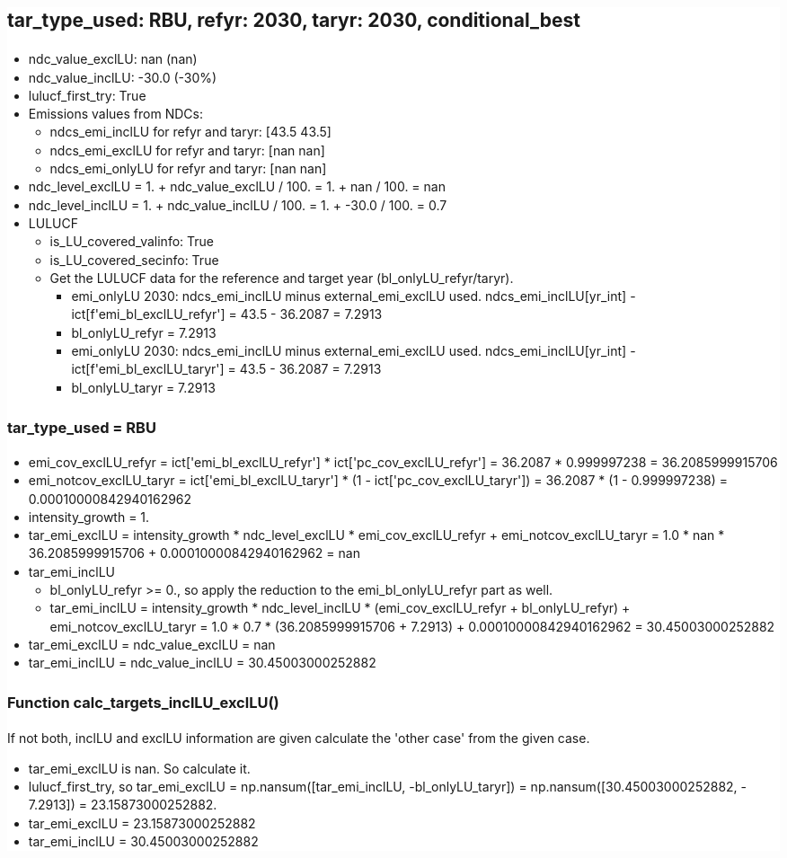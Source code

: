 ## tar_type_used: RBU, refyr: 2030, taryr: 2030, conditional_best
- ndc_value_exclLU: nan (nan)
- ndc_value_inclLU: -30.0 (-30%)
- lulucf_first_try: True
- Emissions values from NDCs:
  - ndcs_emi_inclLU for refyr and taryr: [43.5 43.5]
  - ndcs_emi_exclLU for refyr and taryr: [nan nan]
  - ndcs_emi_onlyLU for refyr and taryr: [nan nan]
- ndc_level_exclLU = 1. + ndc_value_exclLU / 100. = 1. + nan / 100. = nan
- ndc_level_inclLU = 1. + ndc_value_inclLU / 100. = 1. + -30.0 / 100. = 0.7
- LULUCF
  - is_LU_covered_valinfo: True
  - is_LU_covered_secinfo: True
  - Get the LULUCF data for the reference and target year (bl_onlyLU_refyr/taryr).
    - emi_onlyLU 2030: ndcs_emi_inclLU minus external_emi_exclLU used. ndcs_emi_inclLU[yr_int] - ict[f'emi_bl_exclLU_refyr'] = 43.5 - 36.2087 = 7.2913
    - bl_onlyLU_refyr = 7.2913
    - emi_onlyLU 2030: ndcs_emi_inclLU minus external_emi_exclLU used. ndcs_emi_inclLU[yr_int] - ict[f'emi_bl_exclLU_taryr'] = 43.5 - 36.2087 = 7.2913
    - bl_onlyLU_taryr = 7.2913
### tar_type_used = RBU
- emi_cov_exclLU_refyr = ict['emi_bl_exclLU_refyr'] * ict['pc_cov_exclLU_refyr'] = 36.2087 * 0.999997238 = 36.2085999915706
- emi_notcov_exclLU_taryr = ict['emi_bl_exclLU_taryr'] * (1 - ict['pc_cov_exclLU_taryr']) = 36.2087 * (1 - 0.999997238) = 0.00010000842940162962
- intensity_growth = 1.
- tar_emi_exclLU = intensity_growth * ndc_level_exclLU * emi_cov_exclLU_refyr + emi_notcov_exclLU_taryr = 1.0 * nan * 36.2085999915706 + 0.00010000842940162962 = nan
- tar_emi_inclLU
  - bl_onlyLU_refyr >= 0., so apply the reduction to the emi_bl_onlyLU_refyr part as well.
  - tar_emi_inclLU = intensity_growth * ndc_level_inclLU * (emi_cov_exclLU_refyr + bl_onlyLU_refyr) + emi_notcov_exclLU_taryr = 1.0 * 0.7 * (36.2085999915706 + 7.2913) + 0.00010000842940162962 = 30.45003000252882
- tar_emi_exclLU = ndc_value_exclLU = nan
- tar_emi_inclLU = ndc_value_inclLU = 30.45003000252882
### Function calc_targets_inclLU_exclLU()
If not both, inclLU and exclLU information are given calculate the 'other case' from the given case.
- tar_emi_exclLU is nan. So calculate it.
- lulucf_first_try, so tar_emi_exclLU = np.nansum([tar_emi_inclLU, -bl_onlyLU_taryr]) = np.nansum([30.45003000252882, - 7.2913]) = 23.15873000252882.
- tar_emi_exclLU = 23.15873000252882
- tar_emi_inclLU = 30.45003000252882